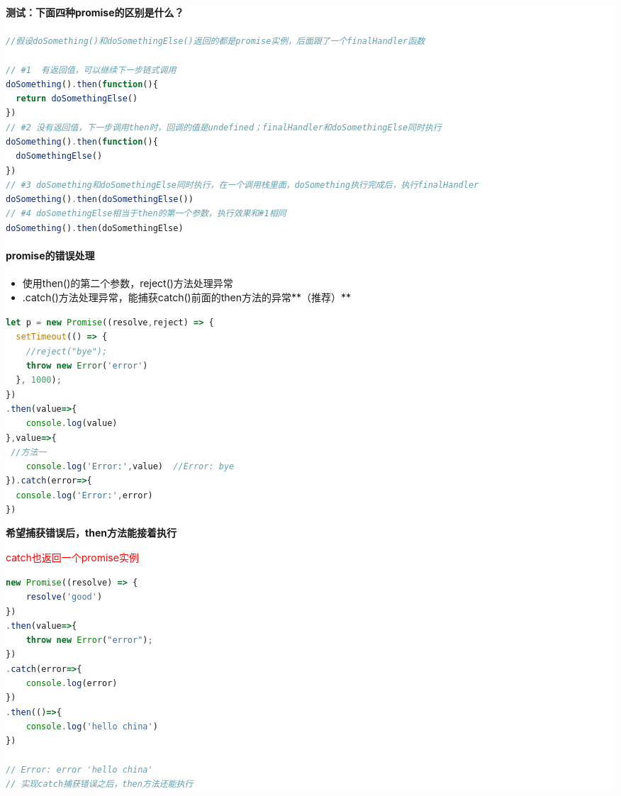    #### 测试：下面四种promise的区别是什么？

   ```javascript
   //假设doSomething()和doSomethingElse()返回的都是promise实例，后面跟了一个finalHandler函数
   
   // #1  有返回值，可以继续下一步链式调用
   doSomething().then(function(){
     return doSomethingElse()  
   })
   // #2 没有返回值，下一步调用then时，回调的值是undefined；finalHandler和doSomethingElse同时执行
   doSomething().then(function(){
     doSomethingElse()
   })
   // #3 doSomething和doSomethingElse同时执行，在一个调用栈里面，doSomething执行完成后，执行finalHandler
   doSomething().then(doSomethingElse())
   // #4 doSomethingElse相当于then的第一个参数，执行效果和#1相同
   doSomething().then(doSomethingElse)
   ```

   #### promise的错误处理

   - 使用then()的第二个参数，reject()方法处理异常
   - .catch()方法处理异常，能捕获catch()前面的then方法的异常**（推荐）**

   ```javascript
   let p = new Promise((resolve,reject) => {
     setTimeout(() => {
       //reject("bye");
       throw new Error('error')
     }, 1000);
   })
   .then(value=>{
       console.log(value)
   },value=>{
   	//方法一  
       console.log('Error:',value)  //Error: bye
   }).catch(error=>{
   	 console.log('Error:',error) 
   })
   ```

   **希望捕获错误后，then方法能接着执行**

   <font color="red">catch也返回一个promise实例</font>

   ```javascript
   new Promise((resolve) => {
       resolve('good')
   })
   .then(value=>{
       throw new Error("error");
   })
   .catch(error=>{
       console.log(error)
   })
   .then(()=>{
       console.log('hello china')
   })
   
   // Error: error 'hello china'
   // 实现catch捕获错误之后，then方法还能执行
   ```
